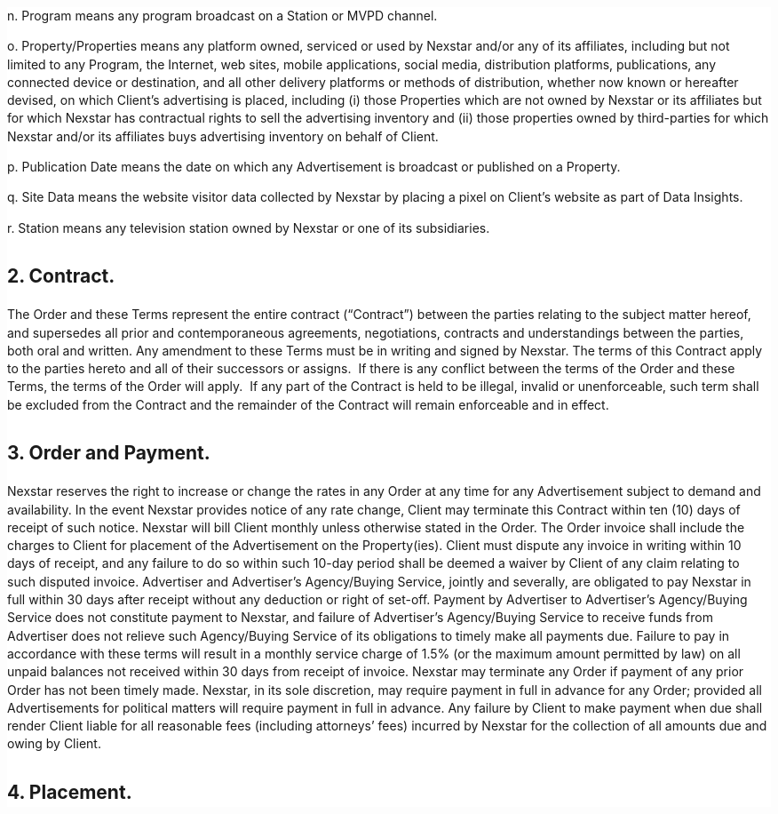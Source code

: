n. Program means any program broadcast on a Station or MVPD channel.

o. Property/Properties means any platform owned, serviced or used by Nexstar and/or any of its affiliates, including but not limited to any Program, the Internet, web sites, mobile applications, social media, distribution platforms, publications, any connected device or destination, and all other delivery platforms or methods of distribution, whether now known or hereafter devised, on which Client’s advertising is placed, including (i) those Properties which are not owned by Nexstar or its affiliates but for which Nexstar has contractual rights to sell the advertising inventory and (ii) those properties owned by third-parties for which Nexstar and/or its affiliates buys advertising inventory on behalf of Client.

p. Publication Date means the date on which any Advertisement is broadcast or published on a Property.

q. Site Data means the website visitor data collected by Nexstar by placing a pixel on Client’s website as part of Data Insights.

r. Station means any television station owned by Nexstar or one of its subsidiaries.

2\. Contract.
-------------

The Order and these Terms represent the entire contract (“Contract”) between the parties relating to the subject matter hereof, and supersedes all prior and contemporaneous agreements, negotiations, contracts and understandings between the parties, both oral and written. Any amendment to these Terms must be in writing and signed by Nexstar. The terms of this Contract apply to the parties hereto and all of their successors or assigns.  If there is any conflict between the terms of the Order and these Terms, the terms of the Order will apply.  If any part of the Contract is held to be illegal, invalid or unenforceable, such term shall be excluded from the Contract and the remainder of the Contract will remain enforceable and in effect.

3\. Order and Payment.
----------------------

Nexstar reserves the right to increase or change the rates in any Order at any time for any Advertisement subject to demand and availability. In the event Nexstar provides notice of any rate change, Client may terminate this Contract within ten (10) days of receipt of such notice. Nexstar will bill Client monthly unless otherwise stated in the Order. The Order invoice shall include the charges to Client for placement of the Advertisement on the Property(ies). Client must dispute any invoice in writing within 10 days of receipt, and any failure to do so within such 10-day period shall be deemed a waiver by Client of any claim relating to such disputed invoice. Advertiser and Advertiser’s Agency/Buying Service, jointly and severally, are obligated to pay Nexstar in full within 30 days after receipt without any deduction or right of set-off. Payment by Advertiser to Advertiser’s Agency/Buying Service does not constitute payment to Nexstar, and failure of Advertiser’s Agency/Buying Service to receive funds from Advertiser does not relieve such Agency/Buying Service of its obligations to timely make all payments due. Failure to pay in accordance with these terms will result in a monthly service charge of 1.5% (or the maximum amount permitted by law) on all unpaid balances not received within 30 days from receipt of invoice. Nexstar may terminate any Order if payment of any prior Order has not been timely made. Nexstar, in its sole discretion, may require payment in full in advance for any Order; provided all Advertisements for political matters will require payment in full in advance. Any failure by Client to make payment when due shall render Client liable for all reasonable fees (including attorneys’ fees) incurred by Nexstar for the collection of all amounts due and owing by Client.

4\. Placement.
--------------
